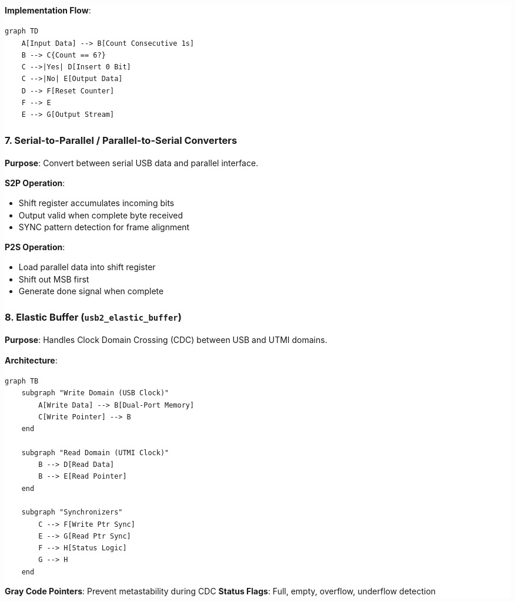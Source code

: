 **Implementation Flow**:
```mermaid
graph TD
    A[Input Data] --> B[Count Consecutive 1s]
    B --> C{Count == 6?}
    C -->|Yes| D[Insert 0 Bit]
    C -->|No| E[Output Data]
    D --> F[Reset Counter]
    F --> E
    E --> G[Output Stream]
```

### 7. Serial-to-Parallel / Parallel-to-Serial Converters

**Purpose**: Convert between serial USB data and parallel interface.

**S2P Operation**:
- Shift register accumulates incoming bits
- Output valid when complete byte received
- SYNC pattern detection for frame alignment

**P2S Operation**:
- Load parallel data into shift register
- Shift out MSB first
- Generate done signal when complete

### 8. Elastic Buffer (`usb2_elastic_buffer`)

**Purpose**: Handles Clock Domain Crossing (CDC) between USB and UTMI domains.

**Architecture**:
```mermaid
graph TB
    subgraph "Write Domain (USB Clock)"
        A[Write Data] --> B[Dual-Port Memory]
        C[Write Pointer] --> B
    end
    
    subgraph "Read Domain (UTMI Clock)"
        B --> D[Read Data]
        B --> E[Read Pointer]
    end
    
    subgraph "Synchronizers"
        C --> F[Write Ptr Sync]
        E --> G[Read Ptr Sync]
        F --> H[Status Logic]
        G --> H
    end
```

**Gray Code Pointers**: Prevent metastability during CDC
**Status Flags**: Full, empty, overflow, underflow detection
